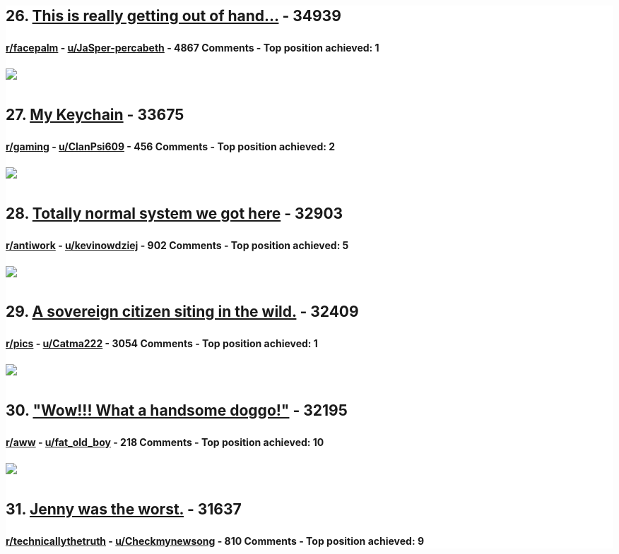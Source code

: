 ## 26. [This is really getting out of hand...](http://reddit.com/r/facepalm/comments/12soc55/this_is_really_getting_out_of_hand/) - 34939
#### [r/facepalm](http://reddit.com/r/facepalm) - [u/JaSper-percabeth](http://reddit.com/u/JaSper-percabeth) - 4867 Comments - Top position achieved: 1

<a href="https://i.redd.it/zoctn6rcezua1.jpg"><img src="https://b.thumbs.redditmedia.com/VRuW6v18smu7MkSvA3L4Zm26gvCLaAIL4O7xpziWqDY.jpg"></img></a>

## 27. [My Keychain](http://reddit.com/r/gaming/comments/12st68v/my_keychain/) - 33675
#### [r/gaming](http://reddit.com/r/gaming) - [u/ClanPsi609](http://reddit.com/u/ClanPsi609) - 456 Comments - Top position achieved: 2

<a href="https://i.redd.it/9hs9ytfrz1va1.jpg"><img src="https://b.thumbs.redditmedia.com/RF-ezBj-VYJR0xr2aMndPRlfxsjE7Ha4ltNRrOA7ilM.jpg"></img></a>

## 28. [Totally normal system we got here](http://reddit.com/r/antiwork/comments/12tatdv/totally_normal_system_we_got_here/) - 32903
#### [r/antiwork](http://reddit.com/r/antiwork) - [u/kevinowdziej](http://reddit.com/u/kevinowdziej) - 902 Comments - Top position achieved: 5

<a href="https://i.redd.it/y22xkgldk4va1.jpg"><img src="https://b.thumbs.redditmedia.com/uI-2QH22EqjZZnw1WGn-Jwhi08pAhd356klIIuMEDIs.jpg"></img></a>

## 29. [A sovereign citizen siting in the wild.](http://reddit.com/r/pics/comments/12tdlc9/a_sovereign_citizen_siting_in_the_wild/) - 32409
#### [r/pics](http://reddit.com/r/pics) - [u/Catma222](http://reddit.com/u/Catma222) - 3054 Comments - Top position achieved: 1

<a href="https://i.redd.it/613mtuc715va1.jpg"><img src="https://b.thumbs.redditmedia.com/xJA_mOMq6lpb7sYN1JMraWaBDA3nBWasIXwRh_M_ofI.jpg"></img></a>

## 30. ["Wow!!! What a handsome doggo!"](http://reddit.com/r/aww/comments/12svf0n/wow_what_a_handsome_doggo/) - 32195
#### [r/aww](http://reddit.com/r/aww) - [u/fat_old_boy](http://reddit.com/u/fat_old_boy) - 218 Comments - Top position achieved: 10

<a href="https://v.redd.it/dkjy3ruqy0va1"><img src="https://external-preview.redd.it/sadtv6iu64iXqEuhN0sPLhAikhHBTGIe_asJpW-CSDo.png?width=140&amp;height=140&amp;crop=140:140,smart&amp;format=jpg&amp;v=enabled&amp;lthumb=true&amp;s=6468c44da0bd899b3aa3d277d05cb78787d11b29"></img></a>

## 31. [Jenny was the worst.](http://reddit.com/r/technicallythetruth/comments/12te263/jenny_was_the_worst/) - 31637
#### [r/technicallythetruth](http://reddit.com/r/technicallythetruth) - [u/Checkmynewsong](http://reddit.com/u/Checkmynewsong) - 810 Comments - Top position achieved: 9
